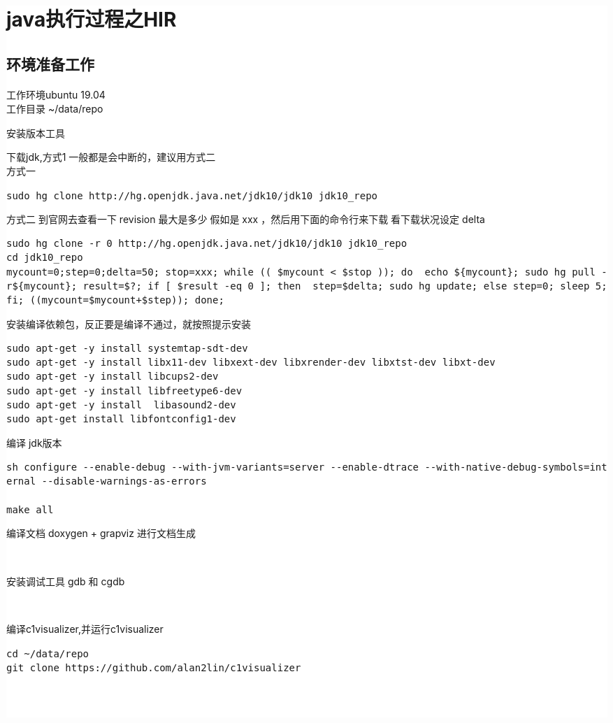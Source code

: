 
java执行过程之HIR
==========


环境准备工作
----------
工作环境ubuntu 19.04    
工作目录 ~/data/repo

安装版本工具 

下载jdk,方式1 一般都是会中断的，建议用方式二     
方式一    
<pre>
sudo hg clone http://hg.openjdk.java.net/jdk10/jdk10 jdk10_repo   
</pre> 
方式二
到官网去查看一下 revision 最大是多少 假如是 xxx ，然后用下面的命令行来下载  看下载状况设定 delta
<pre>
sudo hg clone -r 0 http://hg.openjdk.java.net/jdk10/jdk10 jdk10_repo    
cd jdk10_repo
mycount=0;step=0;delta=50; stop=xxx; while (( $mycount < $stop )); do  echo ${mycount}; sudo hg pull -r${mycount}; result=$?; if [ $result -eq 0 ]; then  step=$delta; sudo hg update; else step=0; sleep 5; fi; ((mycount=$mycount+$step)); done;
</pre>


安装编译依赖包，反正要是编译不通过，就按照提示安装
<pre>
sudo apt-get -y install systemtap-sdt-dev
sudo apt-get -y install libx11-dev libxext-dev libxrender-dev libxtst-dev libxt-dev
sudo apt-get -y install libcups2-dev
sudo apt-get -y install libfreetype6-dev
sudo apt-get -y install  libasound2-dev
sudo apt-get install libfontconfig1-dev
</pre>

编译 jdk版本
<pre>
sh configure --enable-debug --with-jvm-variants=server --enable-dtrace --with-native-debug-symbols=internal --disable-warnings-as-errors

make all
</pre>  

编译文档 doxygen + grapviz 进行文档生成  
<pre>

</pre> 

安装调试工具 gdb 和 cgdb
<pre>

</pre> 


编译c1visualizer,并运行c1visualizer
<pre>
cd ~/data/repo
git clone https://github.com/alan2lin/c1visualizer
